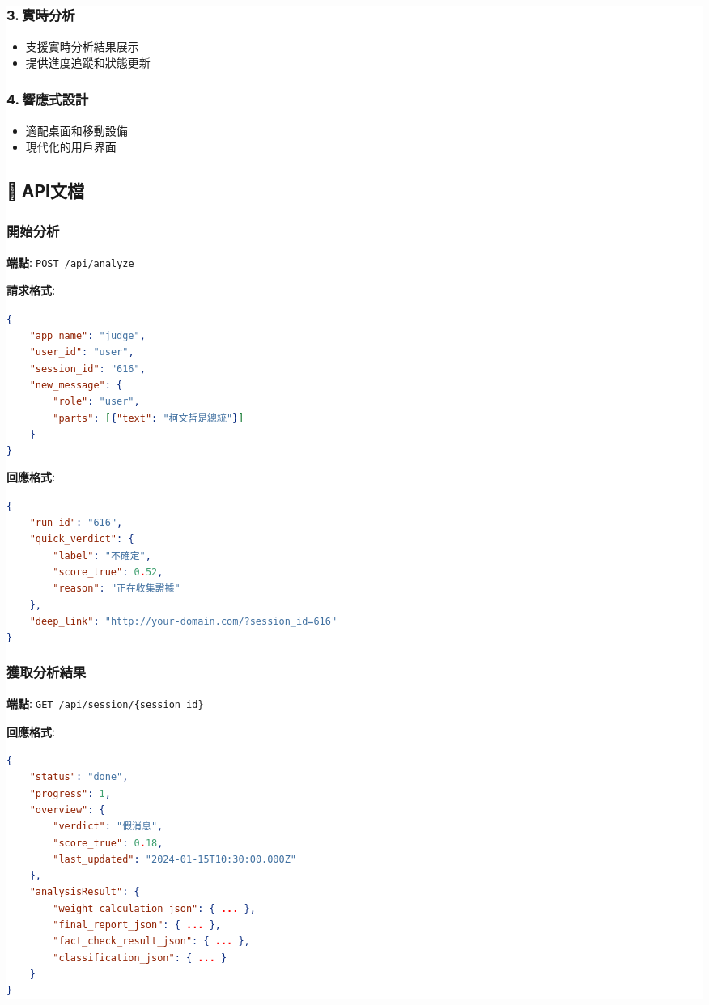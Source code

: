 ### 3. 實時分析
- 支援實時分析結果展示
- 提供進度追蹤和狀態更新

### 4. 響應式設計
- 適配桌面和移動設備
- 現代化的用戶界面

## 🔧 API文檔

### 開始分析

**端點**: `POST /api/analyze`

**請求格式**:
```json
{
    "app_name": "judge",
    "user_id": "user",
    "session_id": "616",
    "new_message": {
        "role": "user",
        "parts": [{"text": "柯文哲是總統"}]
    }
}
```

**回應格式**:
```json
{
    "run_id": "616",
    "quick_verdict": {
        "label": "不確定",
        "score_true": 0.52,
        "reason": "正在收集證據"
    },
    "deep_link": "http://your-domain.com/?session_id=616"
}
```

### 獲取分析結果

**端點**: `GET /api/session/{session_id}`

**回應格式**:
```json
{
    "status": "done",
    "progress": 1,
    "overview": {
        "verdict": "假消息",
        "score_true": 0.18,
        "last_updated": "2024-01-15T10:30:00.000Z"
    },
    "analysisResult": {
        "weight_calculation_json": { ... },
        "final_report_json": { ... },
        "fact_check_result_json": { ... },
        "classification_json": { ... }
    }
}
```
